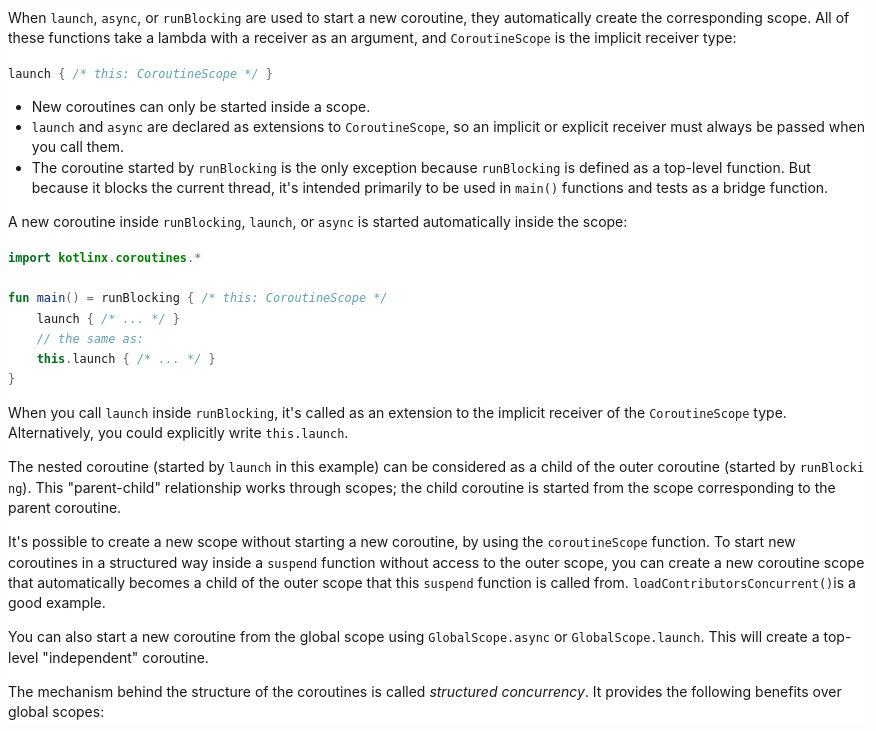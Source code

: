 When `launch`, `async`, or `runBlocking` are used to start a new coroutine, they automatically create the corresponding
scope. All of these functions take a lambda with a receiver as an argument, and `CoroutineScope` is the implicit receiver type:

```kotlin
launch { /* this: CoroutineScope */ }
```

* New coroutines can only be started inside a scope.
* `launch` and `async` are declared as extensions to `CoroutineScope`, so an implicit or explicit receiver must always
  be passed when you call them.
* The coroutine started by `runBlocking` is the only exception because `runBlocking` is defined as a top-level function.
  But because it blocks the current thread, it's intended primarily to be used in `main()` functions and tests as a bridge
  function.

A new coroutine inside `runBlocking`, `launch`, or `async` is started automatically inside the scope:

```kotlin
import kotlinx.coroutines.*

fun main() = runBlocking { /* this: CoroutineScope */
    launch { /* ... */ }
    // the same as:   
    this.launch { /* ... */ }
}
```

When you call `launch` inside `runBlocking`, it's called as an extension to the implicit receiver of
the `CoroutineScope` type. Alternatively, you could explicitly write `this.launch`.

The nested coroutine (started by `launch` in this example) can be considered as a child of the outer coroutine (started
by `runBlocking`). This "parent-child" relationship works through scopes; the child coroutine is started from the scope
corresponding to the parent coroutine.

It's possible to create a new scope without starting a new coroutine, by using the `coroutineScope` function.
To start new coroutines in a structured way inside a `suspend` function without access to the outer scope, you can create
a new coroutine scope that automatically becomes a child of the outer scope that this `suspend` function is called from.
`loadContributorsConcurrent()`is a good example.

You can also start a new coroutine from the global scope using `GlobalScope.async` or `GlobalScope.launch`.
This will create a top-level "independent" coroutine.

The mechanism behind the structure of the coroutines is called _structured concurrency_. It provides the following
benefits over global scopes:
